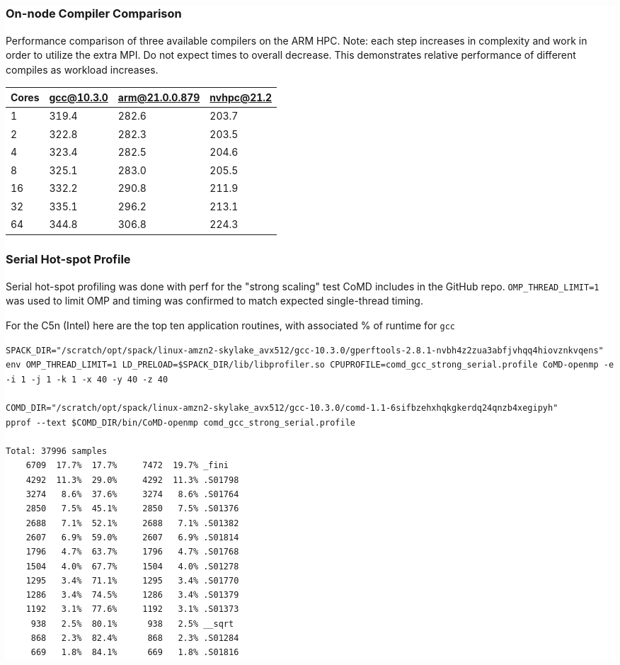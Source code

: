 ### On-node Compiler Comparison

Performance comparison of three available compilers on the ARM HPC. Note: each step increases in complexity and work in order to utilize the extra MPI. Do not expect times to overall decrease. This demonstrates relative performance of different compiles as workload increases. 

| Cores | gcc@10.3.0 | arm@21.0.0.879 | nvhpc@21.2 |
|-------|------------|----------------|------------|
|   1   |  319.4     |  282.6         |  203.7     |
|   2   |  322.8     |  282.3         |  203.5     |
|   4   |  323.4     |  282.5         |  204.6     |
|   8   |  325.1     |  283.0         |  205.5     |
|   16  |  332.2     |  290.8         |  211.9     |
|   32  |  335.1     |  296.2         |  213.1     |
|   64  |  344.8     |  306.8         |  224.3     |

### Serial Hot-spot Profile

Serial hot-spot profiling was done with perf for the "strong scaling" test CoMD includes in the GitHub repo. `OMP_THREAD_LIMIT=1` was used to limit OMP and timing was confirmed to match expected single-thread timing.

For the C5n (Intel) here are the top ten application routines, with associated % of runtime for `gcc`

```
SPACK_DIR="/scratch/opt/spack/linux-amzn2-skylake_avx512/gcc-10.3.0/gperftools-2.8.1-nvbh4z2zua3abfjvhqq4hiovznkvqens"
env OMP_THREAD_LIMIT=1 LD_PRELOAD=$SPACK_DIR/lib/libprofiler.so CPUPROFILE=comd_gcc_strong_serial.profile CoMD-openmp -e -i 1 -j 1 -k 1 -x 40 -y 40 -z 40

COMD_DIR="/scratch/opt/spack/linux-amzn2-skylake_avx512/gcc-10.3.0/comd-1.1-6sifbzehxhqkgkerdq24qnzb4xegipyh"
pprof --text $COMD_DIR/bin/CoMD-openmp comd_gcc_strong_serial.profile

Total: 37996 samples
    6709  17.7%  17.7%     7472  19.7% _fini
    4292  11.3%  29.0%     4292  11.3% .S01798
    3274   8.6%  37.6%     3274   8.6% .S01764
    2850   7.5%  45.1%     2850   7.5% .S01376
    2688   7.1%  52.1%     2688   7.1% .S01382
    2607   6.9%  59.0%     2607   6.9% .S01814
    1796   4.7%  63.7%     1796   4.7% .S01768
    1504   4.0%  67.7%     1504   4.0% .S01278
    1295   3.4%  71.1%     1295   3.4% .S01770
    1286   3.4%  74.5%     1286   3.4% .S01379
    1192   3.1%  77.6%     1192   3.1% .S01373
     938   2.5%  80.1%      938   2.5% __sqrt
     868   2.3%  82.4%      868   2.3% .S01284
     669   1.8%  84.1%      669   1.8% .S01816
```
